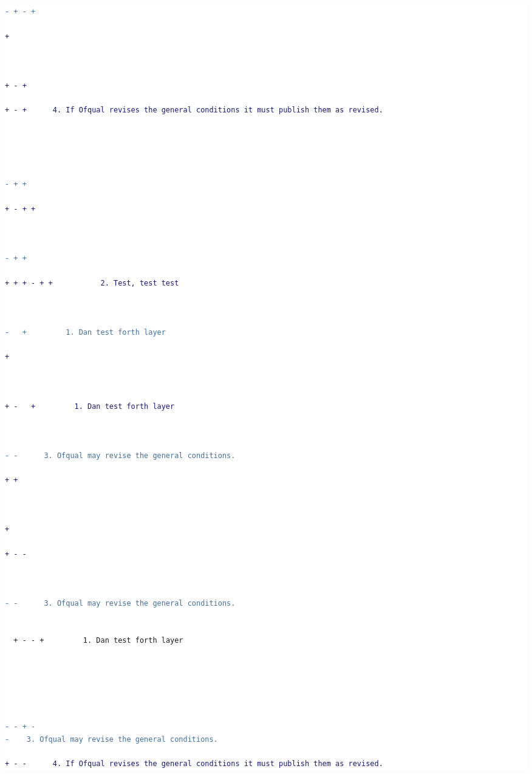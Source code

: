 ```diff
- + - + 

+   

  

+ - +   

+ - +      4. If Ofqual revises the general conditions it must publish them as revised.


    


- + +   

+ - + + 

  

- + + 

+ + + - + +           2. Test, test test

  

-   +         1. Dan test forth layer

+   

  

+ -   +         1. Dan test forth layer

  

- -      3. Ofqual may revise the general conditions.

+ +   

  

+   

+ - -   

  

- -      3. Ofqual may revise the general conditions.


  + - - +         1. Dan test forth layer


    



- - + - 
-    3. Ofqual may revise the general conditions.

+ - -      4. If Ofqual revises the general conditions it must publish them as revised.

```